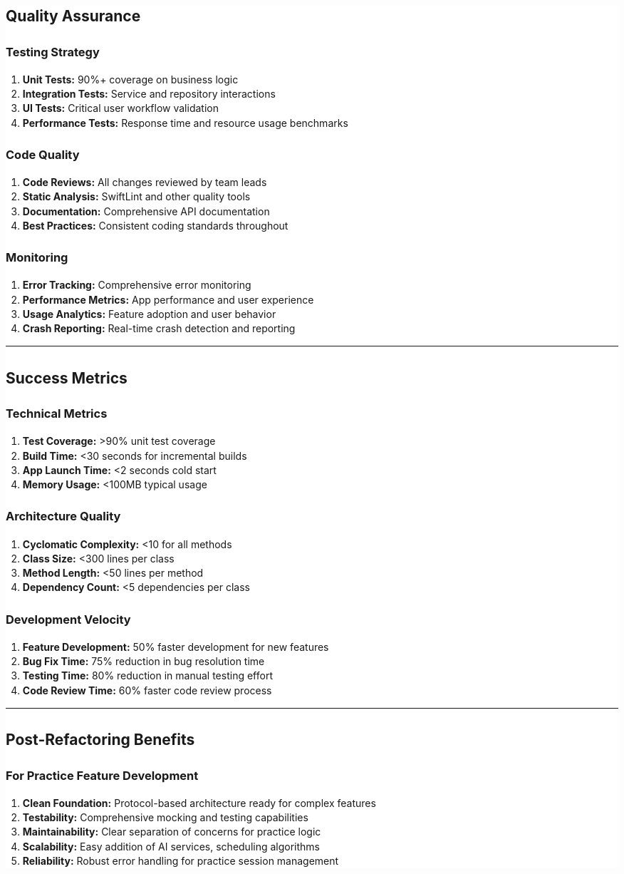 
## Quality Assurance

### Testing Strategy
1. **Unit Tests:** 90%+ coverage on business logic
2. **Integration Tests:** Service and repository interactions
3. **UI Tests:** Critical user workflow validation
4. **Performance Tests:** Response time and resource usage benchmarks

### Code Quality
1. **Code Reviews:** All changes reviewed by team leads
2. **Static Analysis:** SwiftLint and other quality tools
3. **Documentation:** Comprehensive API documentation
4. **Best Practices:** Consistent coding standards throughout

### Monitoring
1. **Error Tracking:** Comprehensive error monitoring
2. **Performance Metrics:** App performance and user experience
3. **Usage Analytics:** Feature adoption and user behavior
4. **Crash Reporting:** Real-time crash detection and reporting

---

## Success Metrics

### Technical Metrics
1. **Test Coverage:** >90% unit test coverage
2. **Build Time:** <30 seconds for incremental builds
3. **App Launch Time:** <2 seconds cold start
4. **Memory Usage:** <100MB typical usage

### Architecture Quality
1. **Cyclomatic Complexity:** <10 for all methods
2. **Class Size:** <300 lines per class
3. **Method Length:** <50 lines per method
4. **Dependency Count:** <5 dependencies per class

### Development Velocity
1. **Feature Development:** 50% faster development for new features
2. **Bug Fix Time:** 75% reduction in bug resolution time
3. **Testing Time:** 80% reduction in manual testing effort
4. **Code Review Time:** 60% faster code review process

---

## Post-Refactoring Benefits

### For Practice Feature Development
1. **Clean Foundation:** Protocol-based architecture ready for complex features
2. **Testability:** Comprehensive mocking and testing capabilities
3. **Maintainability:** Clear separation of concerns for practice logic
4. **Scalability:** Easy addition of AI services, scheduling algorithms
5. **Reliability:** Robust error handling for practice session management
